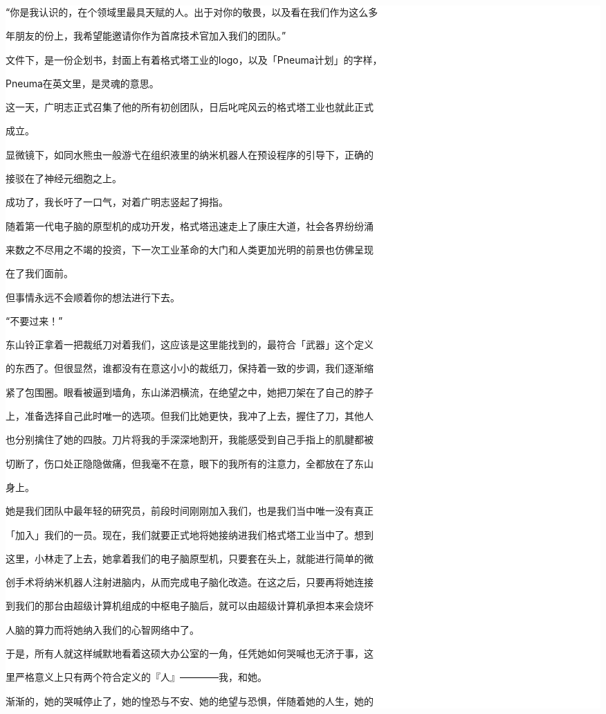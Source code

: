 “你是我认识的，在个领域里最具天赋的人。出于对你的敬畏，以及看在我们作为这么多

年朋友的份上，我希望能邀请你作为首席技术官加入我们的团队。”

文件下，是一份企划书，封面上有着格式塔工业的logo，以及「Pneuma计划」的字样，

Pneuma在英文里，是灵魂的意思。



这一天，广明志正式召集了他的所有初创团队，日后叱咤风云的格式塔工业也就此正式

成立。



显微镜下，如同水熊虫一般游弋在组织液里的纳米机器人在预设程序的引导下，正确的

接驳在了神经元细胞之上。



成功了，我长吁了一口气，对着广明志竖起了拇指。

随着第一代电子脑的原型机的成功开发，格式塔迅速走上了康庄大道，社会各界纷纷涌

来数之不尽用之不竭的投资，下一次工业革命的大门和人类更加光明的前景也仿佛呈现

在了我们面前。

但事情永远不会顺着你的想法进行下去。



“不要过来！”

东山铃正拿着一把裁纸刀对着我们，这应该是这里能找到的，最符合「武器」这个定义

的东西了。但很显然，谁都没有在意这小小的裁纸刀，保持着一致的步调，我们逐渐缩

紧了包围圈。眼看被逼到墙角，东山涕泗横流，在绝望之中，她把刀架在了自己的脖子

上，准备选择自己此时唯一的选项。但我们比她更快，我冲了上去，握住了刀，其他人

也分别擒住了她的四肢。刀片将我的手深深地割开，我能感受到自己手指上的肌腱都被

切断了，伤口处正隐隐做痛，但我毫不在意，眼下的我所有的注意力，全都放在了东山

身上。



她是我们团队中最年轻的研究员，前段时间刚刚加入我们，也是我们当中唯一没有真正

「加入」我们的一员。现在，我们就要正式地将她接纳进我们格式塔工业当中了。想到

这里，小林走了上去，她拿着我们的电子脑原型机，只要套在头上，就能进行简单的微

创手术将纳米机器人注射进脑内，从而完成电子脑化改造。在这之后，只要再将她连接

到我们的那台由超级计算机组成的中枢电子脑后，就可以由超级计算机承担本来会烧坏

人脑的算力而将她纳入我们的心智网络中了。

于是，所有人就这样缄默地看着这硕大办公室的一角，任凭她如何哭喊也无济于事，这

里严格意义上只有两个符合定义的『人』————我，和她。

渐渐的，她的哭喊停止了，她的惶恐与不安、她的绝望与恐惧，伴随着她的人生，她的
